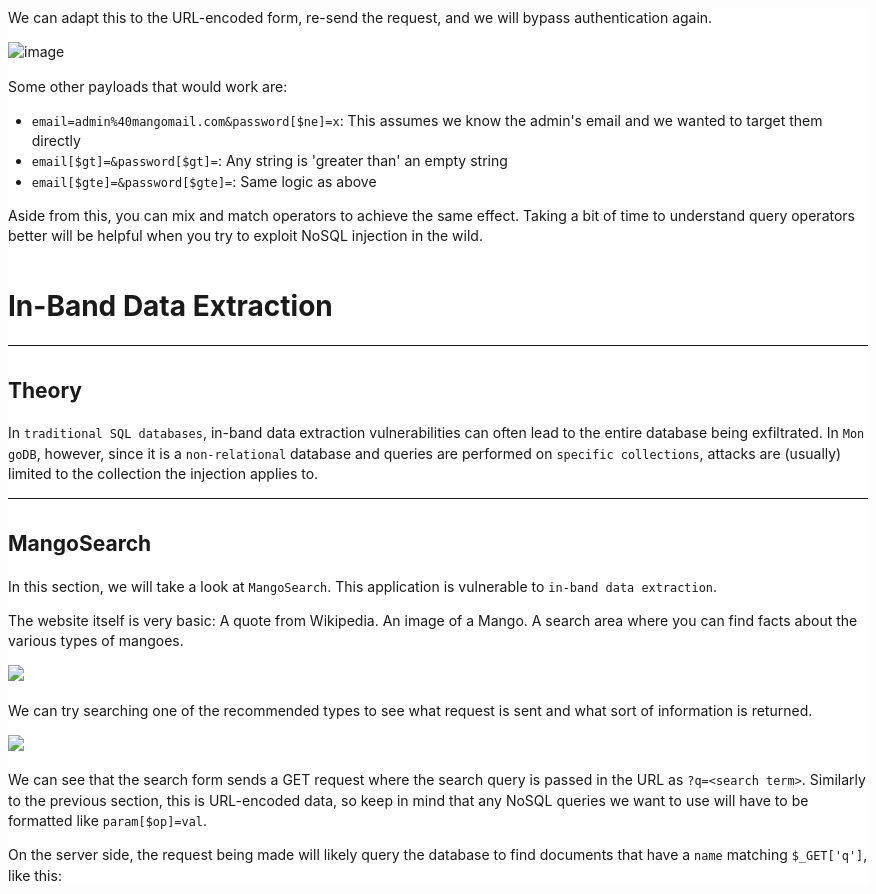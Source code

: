 We can adapt this to the URL-encoded form, re-send the request, and we will bypass authentication again.

![image](f9nPXnGNUCda.png)

Some other payloads that would work are:

- `email=admin%40mangomail.com&password[$ne]=x`: This assumes we know the admin's email and we wanted to target them directly
- `email[$gt]=&password[$gt]=`: Any string is 'greater than' an empty string
- `email[$gte]=&password[$gte]=`: Same logic as above

Aside from this, you can mix and match operators to achieve the same effect. Taking a bit of time to understand query operators better will be helpful when you try to exploit NoSQL injection in the wild.


# In-Band Data Extraction

* * *

## Theory

In `traditional SQL databases`, in-band data extraction vulnerabilities can often lead to the entire database being exfiltrated. In `MongoDB`, however, since it is a `non-relational` database and queries are performed on `specific collections`, attacks are (usually) limited to the collection the injection applies to.

* * *

## MangoSearch

In this section, we will take a look at `MangoSearch`. This application is vulnerable to `in-band data extraction`.

The website itself is very basic:
A quote from Wikipedia.
An image of a Mango.
A search area where you can find facts about the various types of mangoes.

![](nKLb7oxEZbq2.png)

We can try searching one of the recommended types to see what request is sent and what sort of information is returned.

![](u04YBpxlQUkn.png)

We can see that the search form sends a GET request where the search query is passed in the URL as `?q=<search term>`. Similarly to the previous section, this is URL-encoded data, so keep in mind that any NoSQL queries we want to use will have to be formatted like `param[$op]=val`.

On the server side, the request being made will likely query the database to find documents that have a `name` matching `$_GET['q']`, like this:
